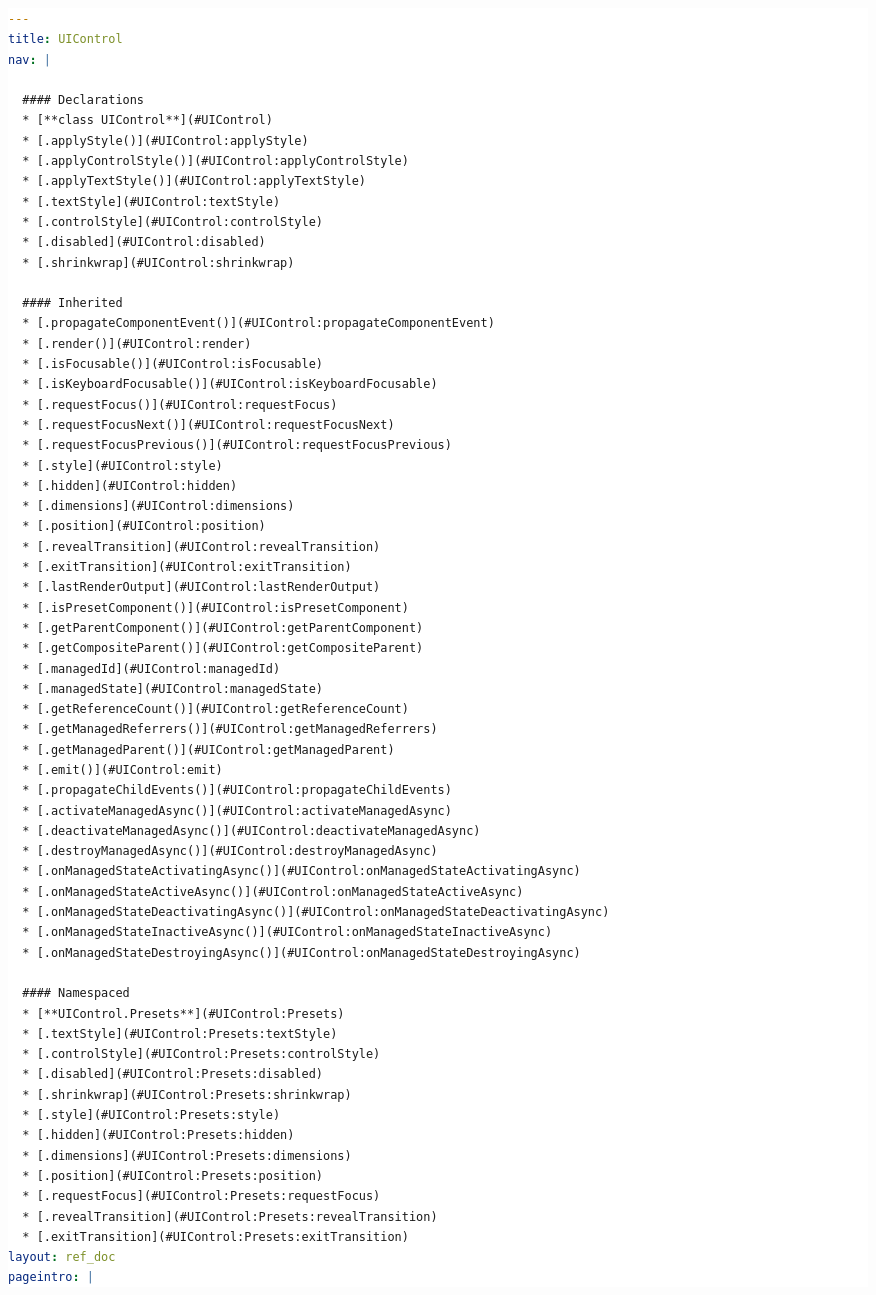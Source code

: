 ```yaml
---
title: UIControl
nav: |

  #### Declarations
  * [**class UIControl**](#UIControl)
  * [.applyStyle()](#UIControl:applyStyle)
  * [.applyControlStyle()](#UIControl:applyControlStyle)
  * [.applyTextStyle()](#UIControl:applyTextStyle)
  * [.textStyle](#UIControl:textStyle)
  * [.controlStyle](#UIControl:controlStyle)
  * [.disabled](#UIControl:disabled)
  * [.shrinkwrap](#UIControl:shrinkwrap)

  #### Inherited
  * [.propagateComponentEvent()](#UIControl:propagateComponentEvent)
  * [.render()](#UIControl:render)
  * [.isFocusable()](#UIControl:isFocusable)
  * [.isKeyboardFocusable()](#UIControl:isKeyboardFocusable)
  * [.requestFocus()](#UIControl:requestFocus)
  * [.requestFocusNext()](#UIControl:requestFocusNext)
  * [.requestFocusPrevious()](#UIControl:requestFocusPrevious)
  * [.style](#UIControl:style)
  * [.hidden](#UIControl:hidden)
  * [.dimensions](#UIControl:dimensions)
  * [.position](#UIControl:position)
  * [.revealTransition](#UIControl:revealTransition)
  * [.exitTransition](#UIControl:exitTransition)
  * [.lastRenderOutput](#UIControl:lastRenderOutput)
  * [.isPresetComponent()](#UIControl:isPresetComponent)
  * [.getParentComponent()](#UIControl:getParentComponent)
  * [.getCompositeParent()](#UIControl:getCompositeParent)
  * [.managedId](#UIControl:managedId)
  * [.managedState](#UIControl:managedState)
  * [.getReferenceCount()](#UIControl:getReferenceCount)
  * [.getManagedReferrers()](#UIControl:getManagedReferrers)
  * [.getManagedParent()](#UIControl:getManagedParent)
  * [.emit()](#UIControl:emit)
  * [.propagateChildEvents()](#UIControl:propagateChildEvents)
  * [.activateManagedAsync()](#UIControl:activateManagedAsync)
  * [.deactivateManagedAsync()](#UIControl:deactivateManagedAsync)
  * [.destroyManagedAsync()](#UIControl:destroyManagedAsync)
  * [.onManagedStateActivatingAsync()](#UIControl:onManagedStateActivatingAsync)
  * [.onManagedStateActiveAsync()](#UIControl:onManagedStateActiveAsync)
  * [.onManagedStateDeactivatingAsync()](#UIControl:onManagedStateDeactivatingAsync)
  * [.onManagedStateInactiveAsync()](#UIControl:onManagedStateInactiveAsync)
  * [.onManagedStateDestroyingAsync()](#UIControl:onManagedStateDestroyingAsync)

  #### Namespaced
  * [**UIControl.Presets**](#UIControl:Presets)
  * [.textStyle](#UIControl:Presets:textStyle)
  * [.controlStyle](#UIControl:Presets:controlStyle)
  * [.disabled](#UIControl:Presets:disabled)
  * [.shrinkwrap](#UIControl:Presets:shrinkwrap)
  * [.style](#UIControl:Presets:style)
  * [.hidden](#UIControl:Presets:hidden)
  * [.dimensions](#UIControl:Presets:dimensions)
  * [.position](#UIControl:Presets:position)
  * [.requestFocus](#UIControl:Presets:requestFocus)
  * [.revealTransition](#UIControl:Presets:revealTransition)
  * [.exitTransition](#UIControl:Presets:exitTransition)
layout: ref_doc
pageintro: |
```